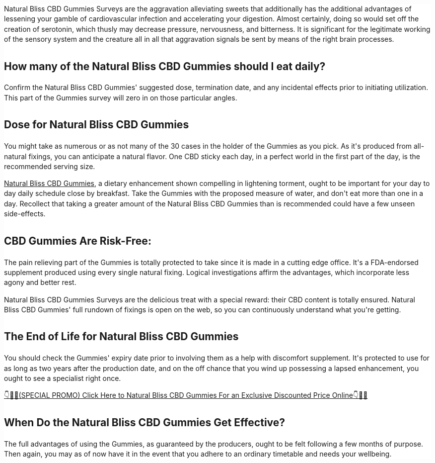 Natural Bliss CBD Gummies Surveys are the aggravation alleviating sweets that additionally has the additional advantages of lessening your gamble of cardiovascular infection and accelerating your digestion. Almost certainly, doing so would set off the creation of serotonin, which thusly may decrease pressure, nervousness, and bitterness. It is significant for the legitimate working of the sensory system and the creature all in all that aggravation signals be sent by means of the right brain processes.

## How many of the Natural Bliss CBD Gummies should I eat daily?

Confirm the Natural Bliss CBD Gummies' suggested dose, termination date, and any incidental effects prior to initiating utilization. This part of the Gummies survey will zero in on those particular angles.

## Dose for Natural Bliss CBD Gummies

You might take as numerous or as not many of the 30 cases in the holder of the Gummies as you pick. As it's produced from all-natural fixings, you can anticipate a natural flavor. One CBD sticky each day, in a perfect world in the first part of the day, is the recommended serving size.

[Natural Bliss CBD Gummies](https://howdyscbd.com/natural-bliss-cbd-gummies-order/), a dietary enhancement shown compelling in lightening torment, ought to be important for your day to day daily schedule close by breakfast. Take the Gummies with the proposed measure of water, and don't eat more than one in a day. Recollect that taking a greater amount of the Natural Bliss CBD Gummies than is recommended could have a few unseen side-effects.

## CBD Gummies Are Risk-Free:

The pain relieving part of the Gummies is totally protected to take since it is made in a cutting edge office. It's a FDA-endorsed supplement produced using every single natural fixing. Logical investigations affirm the advantages, which incorporate less agony and better rest.

Natural Bliss CBD Gummies Surveys are the delicious treat with a special reward: their CBD content is totally ensured. Natural Bliss CBD Gummies' full rundown of fixings is open on the web, so you can continuously understand what you're getting.

## The End of Life for Natural Bliss CBD Gummies

You should check the Gummies' expiry date prior to involving them as a help with discomfort supplement. It's protected to use for as long as two years after the production date, and on the off chance that you wind up possessing a lapsed enhancement, you ought to see a specialist right once.


[👇🥳😍(SPECIAL PROMO) Click Here to Natural Bliss CBD Gummies For an Exclusive Discounted Price Online👇🥳😍](https://howdyscbd.com/natural-bliss-cbd-gummies-order/)


## When Do the Natural Bliss CBD Gummies Get Effective?

The full advantages of using the Gummies, as guaranteed by the producers, ought to be felt following a few months of purpose. Then again, you may as of now have it in the event that you adhere to an ordinary timetable and needs your wellbeing.
